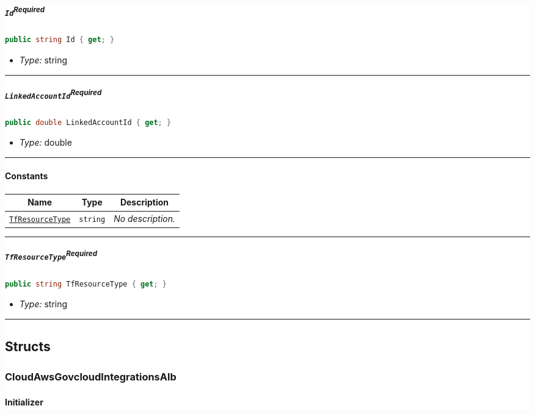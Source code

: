 ##### `Id`<sup>Required</sup> <a name="Id" id="@cdktf/provider-newrelic.cloudAwsGovcloudIntegrations.CloudAwsGovcloudIntegrations.property.id"></a>

```csharp
public string Id { get; }
```

- *Type:* string

---

##### `LinkedAccountId`<sup>Required</sup> <a name="LinkedAccountId" id="@cdktf/provider-newrelic.cloudAwsGovcloudIntegrations.CloudAwsGovcloudIntegrations.property.linkedAccountId"></a>

```csharp
public double LinkedAccountId { get; }
```

- *Type:* double

---

#### Constants <a name="Constants" id="Constants"></a>

| **Name** | **Type** | **Description** |
| --- | --- | --- |
| <code><a href="#@cdktf/provider-newrelic.cloudAwsGovcloudIntegrations.CloudAwsGovcloudIntegrations.property.tfResourceType">TfResourceType</a></code> | <code>string</code> | *No description.* |

---

##### `TfResourceType`<sup>Required</sup> <a name="TfResourceType" id="@cdktf/provider-newrelic.cloudAwsGovcloudIntegrations.CloudAwsGovcloudIntegrations.property.tfResourceType"></a>

```csharp
public string TfResourceType { get; }
```

- *Type:* string

---

## Structs <a name="Structs" id="Structs"></a>

### CloudAwsGovcloudIntegrationsAlb <a name="CloudAwsGovcloudIntegrationsAlb" id="@cdktf/provider-newrelic.cloudAwsGovcloudIntegrations.CloudAwsGovcloudIntegrationsAlb"></a>

#### Initializer <a name="Initializer" id="@cdktf/provider-newrelic.cloudAwsGovcloudIntegrations.CloudAwsGovcloudIntegrationsAlb.Initializer"></a>
